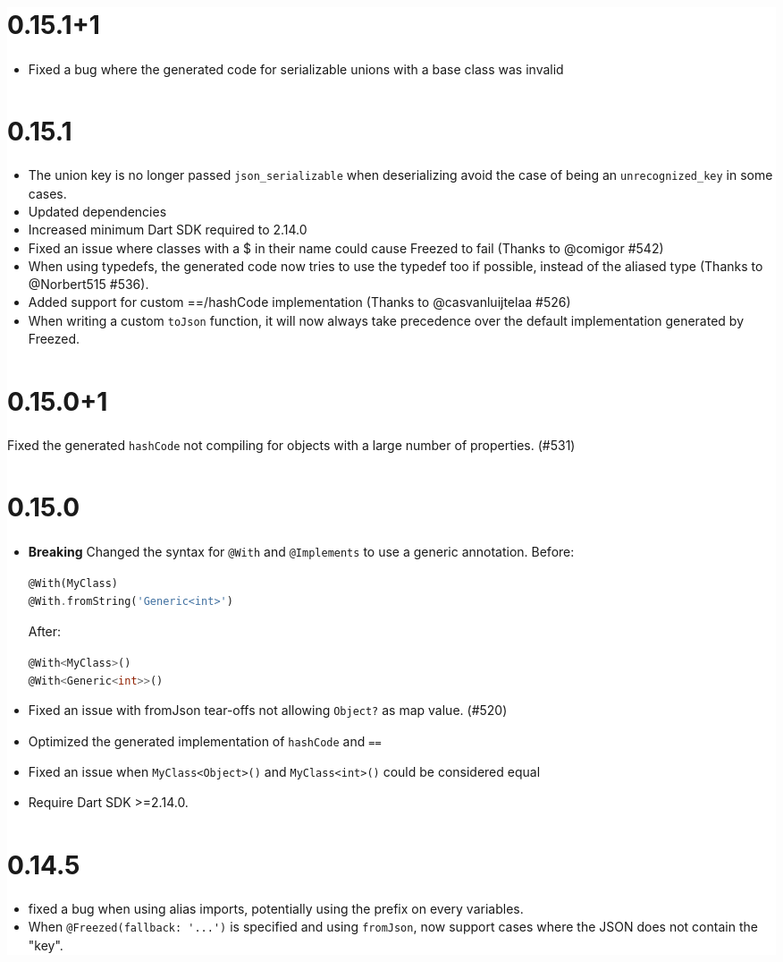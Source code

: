 # 0.15.1+1

- Fixed a bug where the generated code for serializable unions with a base class was invalid

# 0.15.1

- The union key is no longer passed `json_serializable` when deserializing avoid the case of being an `unrecognized_key` in some cases.
- Updated dependencies
- Increased minimum Dart SDK required to 2.14.0
- Fixed an issue where classes with a $ in their name could cause Freezed to fail (Thanks to @comigor #542)
- When using typedefs, the generated code now tries to use the typedef too
  if possible, instead of the aliased type (Thanks to @Norbert515 #536).
- Added support for custom ==/hashCode implementation (Thanks to @casvanluijtelaa #526)
- When writing a custom `toJson` function, it will now always take precedence over
  the default implementation generated by Freezed.

# 0.15.0+1

Fixed the generated `hashCode` not compiling for objects with a large number
of properties. (#531)

# 0.15.0

- **Breaking** Changed the syntax for `@With` and `@Implements` to use a generic annotation.
  Before:

  ```dart
  @With(MyClass)
  @With.fromString('Generic<int>')
  ```

  After:

  ```dart
  @With<MyClass>()
  @With<Generic<int>>()
  ```

- Fixed an issue with fromJson tear-offs not allowing `Object?` as map value. (#520)
- Optimized the generated implementation of `hashCode` and `==`
- Fixed an issue when `MyClass<Object>()` and `MyClass<int>()` could be considered equal
- Require Dart SDK >=2.14.0.

# 0.14.5

- fixed a bug when using alias imports, potentially using the prefix on every variables.
- When `@Freezed(fallback: '...')` is specified and using `fromJson`, now
  support cases where the JSON does not contain the "key".

